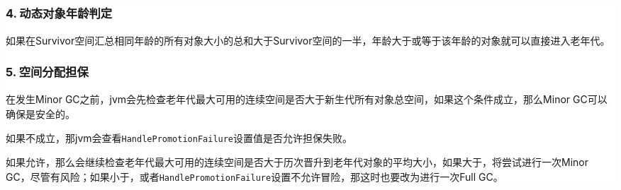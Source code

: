 ### 4. 动态对象年龄判定

如果在Survivor空间汇总相同年龄的所有对象大小的总和大于Survivor空间的一半，年龄大于或等于该年龄的对象就可以直接进入老年代。

### 5. 空间分配担保

在发生Minor GC之前，jvm会先检查老年代最大可用的连续空间是否大于新生代所有对象总空间，如果这个条件成立，那么Minor GC可以确保是安全的。

如果不成立，那jvm会查看`HandlePromotionFailure`设置值是否允许担保失败。

如果允许，那么会继续检查老年代最大可用的连续空间是否大于历次晋升到老年代对象的平均大小，如果大于，将尝试进行一次Minor GC，尽管有风险；如果小于，或者`HandlePromotionFailure`设置不允许冒险，那这时也要改为进行一次Full GC。